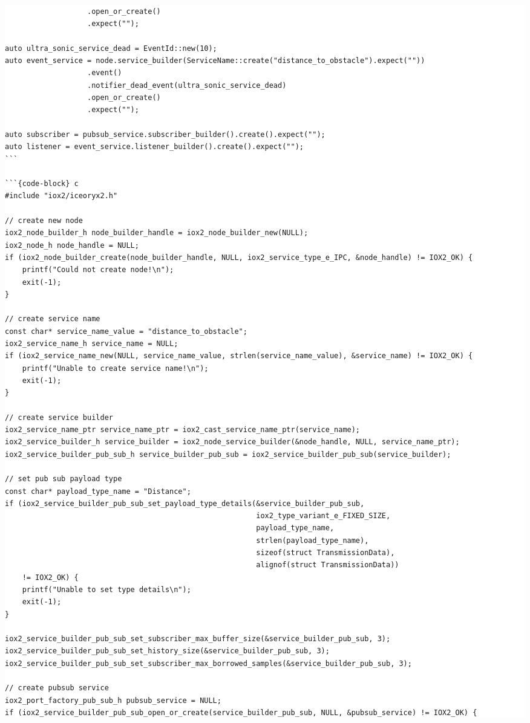 ````{tab-set-code}
                   .open_or_create()
                   .expect("");

auto ultra_sonic_service_dead = EventId::new(10);
auto event_service = node.service_builder(ServiceName::create("distance_to_obstacle").expect(""))
                   .event()
                   .notifier_dead_event(ultra_sonic_service_dead)
                   .open_or_create()
                   .expect("");

auto subscriber = pubsub_service.subscriber_builder().create().expect("");
auto listener = event_service.listener_builder().create().expect("");
```

```{code-block} c
#include "iox2/iceoryx2.h"

// create new node
iox2_node_builder_h node_builder_handle = iox2_node_builder_new(NULL);
iox2_node_h node_handle = NULL;
if (iox2_node_builder_create(node_builder_handle, NULL, iox2_service_type_e_IPC, &node_handle) != IOX2_OK) {
    printf("Could not create node!\n");
    exit(-1);
}

// create service name
const char* service_name_value = "distance_to_obstacle";
iox2_service_name_h service_name = NULL;
if (iox2_service_name_new(NULL, service_name_value, strlen(service_name_value), &service_name) != IOX2_OK) {
    printf("Unable to create service name!\n");
    exit(-1);
}

// create service builder
iox2_service_name_ptr service_name_ptr = iox2_cast_service_name_ptr(service_name);
iox2_service_builder_h service_builder = iox2_node_service_builder(&node_handle, NULL, service_name_ptr);
iox2_service_builder_pub_sub_h service_builder_pub_sub = iox2_service_builder_pub_sub(service_builder);

// set pub sub payload type
const char* payload_type_name = "Distance";
if (iox2_service_builder_pub_sub_set_payload_type_details(&service_builder_pub_sub,
                                                          iox2_type_variant_e_FIXED_SIZE,
                                                          payload_type_name,
                                                          strlen(payload_type_name),
                                                          sizeof(struct TransmissionData),
                                                          alignof(struct TransmissionData))
    != IOX2_OK) {
    printf("Unable to set type details\n");
    exit(-1);
}

iox2_service_builder_pub_sub_set_subscriber_max_buffer_size(&service_builder_pub_sub, 3);
iox2_service_builder_pub_sub_set_history_size(&service_builder_pub_sub, 3);
iox2_service_builder_pub_sub_set_subscriber_max_borrowed_samples(&service_builder_pub_sub, 3);

// create pubsub service
iox2_port_factory_pub_sub_h pubsub_service = NULL;
if (iox2_service_builder_pub_sub_open_or_create(service_builder_pub_sub, NULL, &pubsub_service) != IOX2_OK) {
````
